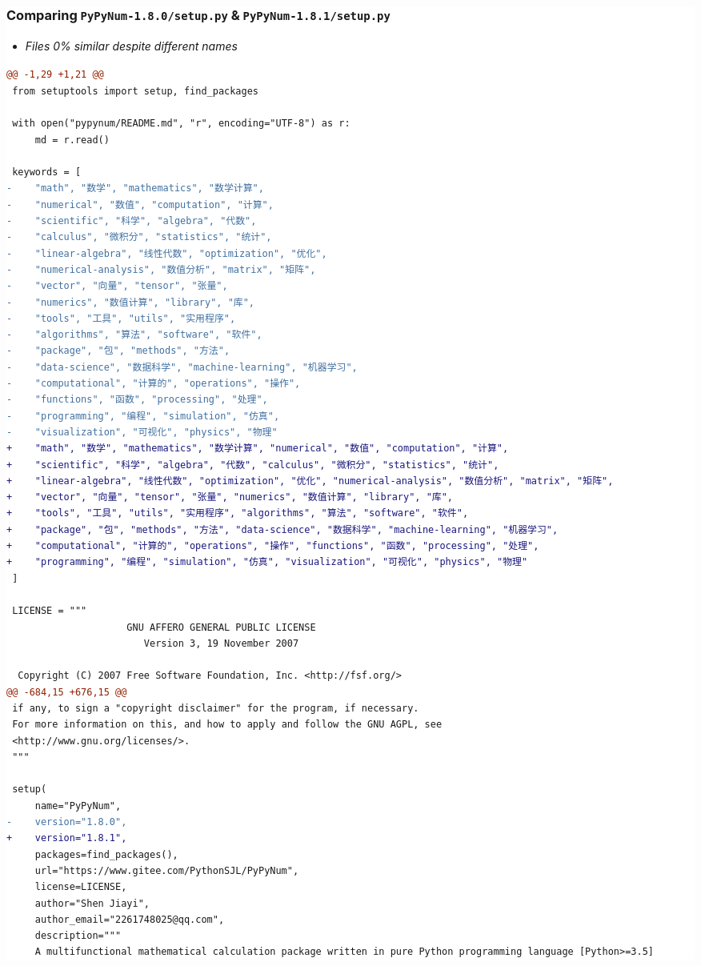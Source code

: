 ### Comparing `PyPyNum-1.8.0/setup.py` & `PyPyNum-1.8.1/setup.py`

 * *Files 0% similar despite different names*

```diff
@@ -1,29 +1,21 @@
 ﻿from setuptools import setup, find_packages
 
 with open("pypynum/README.md", "r", encoding="UTF-8") as r:
     md = r.read()
 
 keywords = [
-    "math", "数学", "mathematics", "数学计算",
-    "numerical", "数值", "computation", "计算",
-    "scientific", "科学", "algebra", "代数",
-    "calculus", "微积分", "statistics", "统计",
-    "linear-algebra", "线性代数", "optimization", "优化",
-    "numerical-analysis", "数值分析", "matrix", "矩阵",
-    "vector", "向量", "tensor", "张量",
-    "numerics", "数值计算", "library", "库",
-    "tools", "工具", "utils", "实用程序",
-    "algorithms", "算法", "software", "软件",
-    "package", "包", "methods", "方法",
-    "data-science", "数据科学", "machine-learning", "机器学习",
-    "computational", "计算的", "operations", "操作",
-    "functions", "函数", "processing", "处理",
-    "programming", "编程", "simulation", "仿真",
-    "visualization", "可视化", "physics", "物理"
+    "math", "数学", "mathematics", "数学计算", "numerical", "数值", "computation", "计算",
+    "scientific", "科学", "algebra", "代数", "calculus", "微积分", "statistics", "统计",
+    "linear-algebra", "线性代数", "optimization", "优化", "numerical-analysis", "数值分析", "matrix", "矩阵",
+    "vector", "向量", "tensor", "张量", "numerics", "数值计算", "library", "库",
+    "tools", "工具", "utils", "实用程序", "algorithms", "算法", "software", "软件",
+    "package", "包", "methods", "方法", "data-science", "数据科学", "machine-learning", "机器学习",
+    "computational", "计算的", "operations", "操作", "functions", "函数", "processing", "处理",
+    "programming", "编程", "simulation", "仿真", "visualization", "可视化", "physics", "物理"
 ]
 
 LICENSE = """
                     GNU AFFERO GENERAL PUBLIC LICENSE
                        Version 3, 19 November 2007
 
  Copyright (C) 2007 Free Software Foundation, Inc. <http://fsf.org/>
@@ -684,15 +676,15 @@
 if any, to sign a "copyright disclaimer" for the program, if necessary.
 For more information on this, and how to apply and follow the GNU AGPL, see
 <http://www.gnu.org/licenses/>.
 """
 
 setup(
     name="PyPyNum",
-    version="1.8.0",
+    version="1.8.1",
     packages=find_packages(),
     url="https://www.gitee.com/PythonSJL/PyPyNum",
     license=LICENSE,
     author="Shen Jiayi",
     author_email="2261748025@qq.com",
     description="""
     A multifunctional mathematical calculation package written in pure Python programming language [Python>=3.5]
```

